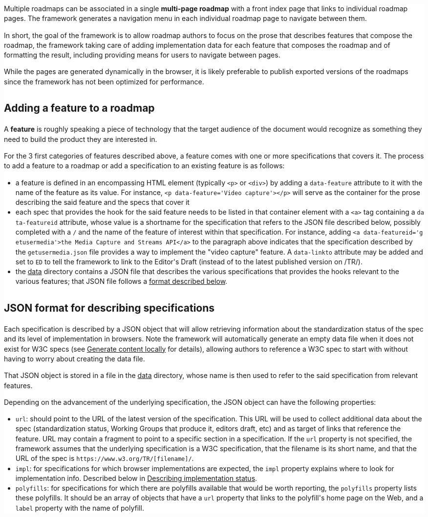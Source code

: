 Multiple roadmaps can be associated in a single **multi-page roadmap** with a front index page that links to individual roadmap pages. The framework generates a navigation menu in each individual roadmap page to navigate between them.

In short, the goal of the framework is to allow roadmap authors to focus on the prose that describes features that compose the roadmap, the framework taking care of adding implementation data for each feature that composes the roadmap and of formatting the result, including providing means for users to navigate between pages.

While the pages are generated dynamically in the browser, it is likely preferable to publish exported versions of the roadmaps since the framework has not been optimized for performance.

## Adding a feature to a roadmap

A **feature** is roughly speaking a piece of technology that the target audience of the document would recognize as something they need to build the product they are interested in.

For the 3 first categories of features described above, a feature comes with one or more specifications that covers it. The process to add a feature to a roadmap or add a specification to an existing feature is as follows:
* a feature is defined in an encompassing HTML element (typically `<p>` or `<div>`) by adding a `data-feature` attribute to it with the name of the feature as its value. For instance, `<p data-feature='Video capture'></p>` will serve as the container for the prose describing the said feature and the specs that cover it
* each spec that provides the hook for the said feature needs to be listed in that container element with a `<a>` tag containing a `data-featureid` attribute, whose value is a shortname for the specification that refers to the JSON file described below, possibly completed with a `/` and the name of the feature of interest within that specification. For instance, adding `<a data-featureid='getusermedia'>the Media Capture and Streams API</a>` to the paragraph above indicates that the specification described by the `getusermedia.json` file provides a way to implement the "video capture" feature. A `data-linkto` attribute may be added and set to `ED` to tell the framework to link to the Editor's Draft (instead of to the latest published version on /TR/).
* the [data](data/) directory contains a JSON file that describes the various specifications that provides the hooks relevant to the various features; that JSON file follows a [format described below](#json-format-for-describing-specifications).

## JSON format for describing specifications

Each specification is described by a JSON object that will allow retrieving information about the standardization status of the spec and its level of implementation in browsers. Note the framework will automatically generate an empty data file when it does not exist for W3C specs (see [Generate content locally](#generate-content-locally) for details), allowing authors to reference a W3C spec to start with without having to worry about creating the data file.

That JSON object is stored in a file in the [data](data/) directory, whose name is then used to refer to the said specification from relevant features.

Depending on the advancement of the underlying specification, the JSON object can have the following properties:
* `url`: should point to the URL of the latest version of the specification. This URL will be used to collect additional data about the spec (standardization status, Working Groups that produce it, editors draft, etc) and as target of links that reference the feature. URL may contain a fragment to point to a specific section in a specification. If the `url` property is not specified, the framework assumes that the underlying specification is a W3C specification,  that the filename is its short name, and that the URL of the spec is `https://www.w3.org/TR/[filename]/`.
* `impl`: for specifications for which browser implementations are expected, the `impl` property explains where to look for implementation info. Described below in [Describing implementation status](#describing-implementation-status).
* `polyfills`: for specifications for which there are polyfills available that would be worth reporting, the `polyfills` property lists these polyfills. It should be an array of objects that have a `url` property that links to the polyfill's home page on the Web, and a `label` property with the name of polyfill.